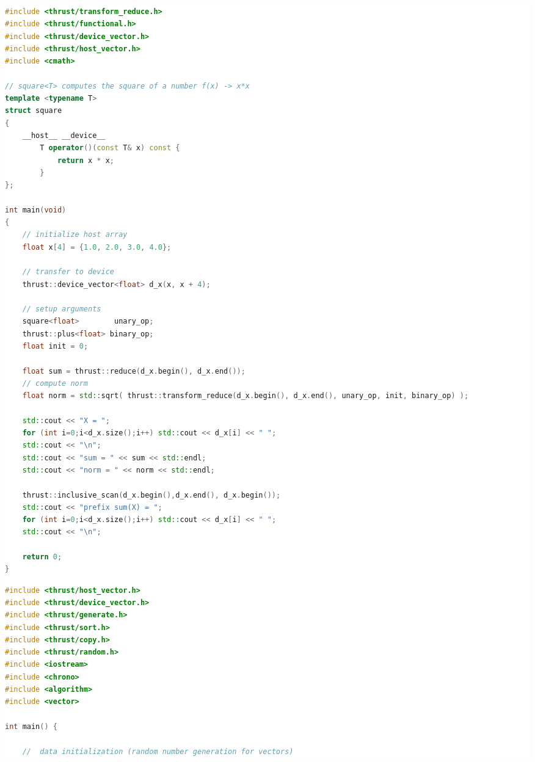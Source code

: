 ```cpp
#include <thrust/transform_reduce.h>
#include <thrust/functional.h>
#include <thrust/device_vector.h>
#include <thrust/host_vector.h>
#include <cmath>

// square<T> computes the square of a number f(x) -> x*x
template <typename T>
struct square
{
    __host__ __device__
        T operator()(const T& x) const { 
            return x * x;
        }
};

int main(void)
{
    // initialize host array
    float x[4] = {1.0, 2.0, 3.0, 4.0};

    // transfer to device
    thrust::device_vector<float> d_x(x, x + 4);

    // setup arguments
    square<float>        unary_op;
    thrust::plus<float> binary_op;
    float init = 0;

    float sum = thrust::reduce(d_x.begin(), d_x.end());
    // compute norm
    float norm = std::sqrt( thrust::transform_reduce(d_x.begin(), d_x.end(), unary_op, init, binary_op) );

    std::cout << "X = ";
    for (int i=0;i<d_x.size();i++) std::cout << d_x[i] << " ";
    std::cout << "\n";
    std::cout << "sum = " << sum << std::endl;
    std::cout << "norm = " << norm << std::endl;

    thrust::inclusive_scan(d_x.begin(),d_x.end(), d_x.begin());
    std::cout << "prefix sum(X) = ";
    for (int i=0;i<d_x.size();i++) std::cout << d_x[i] << " ";
    std::cout << "\n";

    return 0;
}
```

```cpp
#include <thrust/host_vector.h>
#include <thrust/device_vector.h>
#include <thrust/generate.h>
#include <thrust/sort.h>
#include <thrust/copy.h>
#include <thrust/random.h>
#include <iostream>
#include <chrono>
#include <algorithm>
#include <vector>

int main() {

	//	data initialization (random number generation for vectors)
```